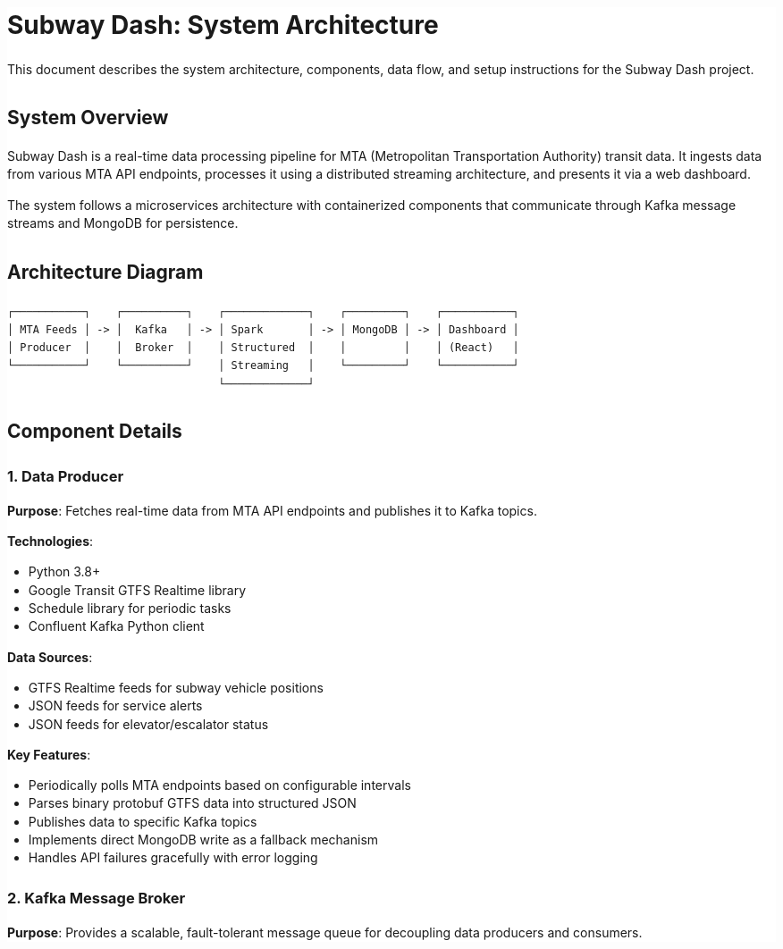 # Subway Dash: System Architecture

This document describes the system architecture, components, data flow, and setup instructions for the Subway Dash project.

## System Overview

Subway Dash is a real-time data processing pipeline for MTA (Metropolitan Transportation Authority) transit data. It ingests data from various MTA API endpoints, processes it using a distributed streaming architecture, and presents it via a web dashboard.

The system follows a microservices architecture with containerized components that communicate through Kafka message streams and MongoDB for persistence.

## Architecture Diagram

```
┌───────────┐    ┌──────────┐    ┌─────────────┐    ┌─────────┐    ┌───────────┐
│ MTA Feeds │ -> │  Kafka   │ -> │ Spark       │ -> │ MongoDB │ -> │ Dashboard │
│ Producer  │    │  Broker  │    │ Structured  │    │         │    │ (React)   │
└───────────┘    └──────────┘    │ Streaming   │    └─────────┘    └───────────┘
                                 └─────────────┘
```

## Component Details

### 1. Data Producer

**Purpose**: Fetches real-time data from MTA API endpoints and publishes it to Kafka topics.

**Technologies**:
- Python 3.8+
- Google Transit GTFS Realtime library
- Schedule library for periodic tasks
- Confluent Kafka Python client

**Data Sources**:
- GTFS Realtime feeds for subway vehicle positions
- JSON feeds for service alerts
- JSON feeds for elevator/escalator status

**Key Features**:
- Periodically polls MTA endpoints based on configurable intervals
- Parses binary protobuf GTFS data into structured JSON
- Publishes data to specific Kafka topics
- Implements direct MongoDB write as a fallback mechanism
- Handles API failures gracefully with error logging

### 2. Kafka Message Broker

**Purpose**: Provides a scalable, fault-tolerant message queue for decoupling data producers and consumers.
